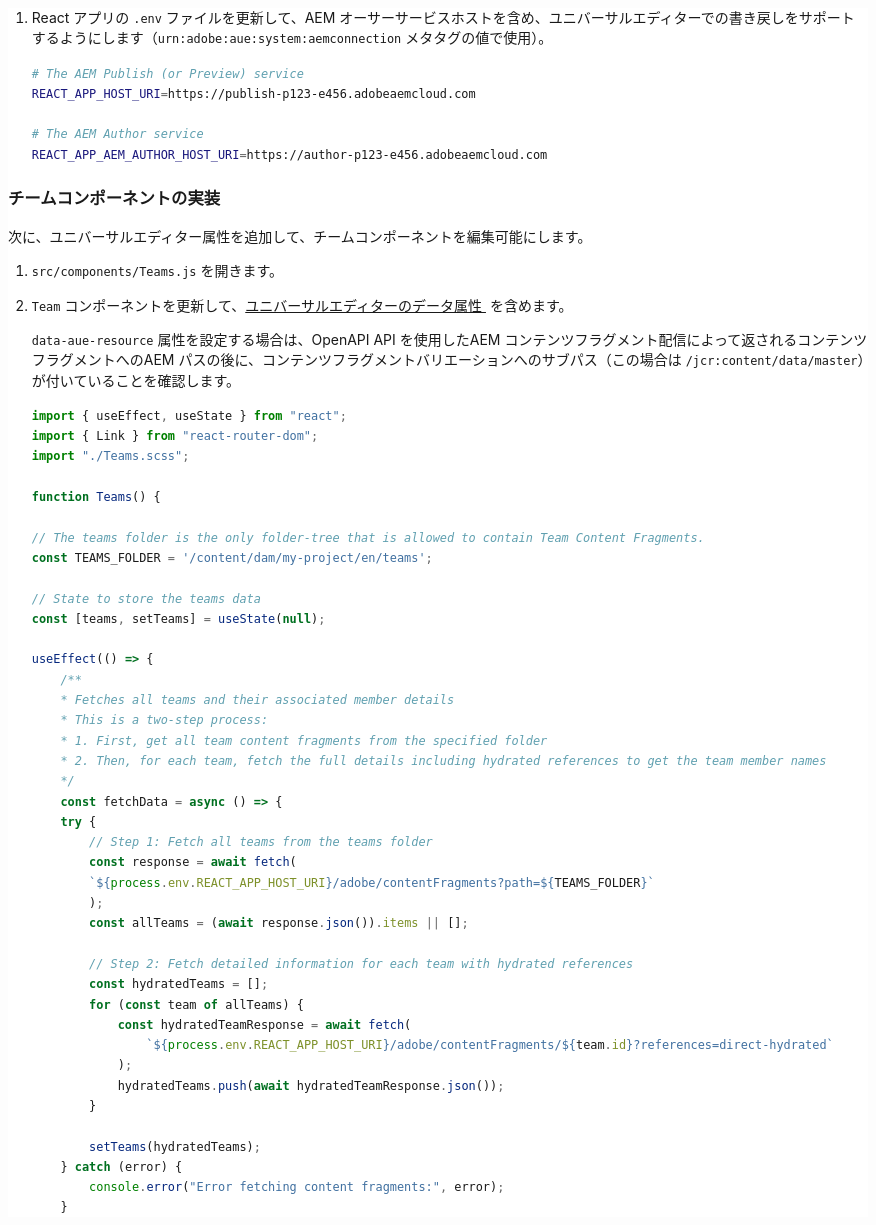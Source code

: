 1. React アプリの `.env` ファイルを更新して、AEM オーサーサービスホストを含め、ユニバーサルエディターでの書き戻しをサポートするようにします（`urn:adobe:aue:system:aemconnection` メタタグの値で使用）。

   ```bash
   # The AEM Publish (or Preview) service
   REACT_APP_HOST_URI=https://publish-p123-e456.adobeaemcloud.com
   
   # The AEM Author service
   REACT_APP_AEM_AUTHOR_HOST_URI=https://author-p123-e456.adobeaemcloud.com
   ```

### チームコンポーネントの実装

次に、ユニバーサルエディター属性を追加して、チームコンポーネントを編集可能にします。

1. `src/components/Teams.js` を開きます。
1. `Team` コンポーネントを更新して、[&#x200B; ユニバーサルエディターのデータ属性 &#x200B;](https://experienceleague.adobe.com/ja/docs/experience-manager-cloud-service/content/implementing/developing/universal-editor/attributes-types) を含めます。

   `data-aue-resource` 属性を設定する場合は、OpenAPI API を使用したAEM コンテンツフラグメント配信によって返されるコンテンツフラグメントへのAEM パスの後に、コンテンツフラグメントバリエーションへのサブパス（この場合は `/jcr:content/data/master`）が付いていることを確認します。

   ```javascript
   import { useEffect, useState } from "react";
   import { Link } from "react-router-dom";
   import "./Teams.scss";
   
   function Teams() {
   
   // The teams folder is the only folder-tree that is allowed to contain Team Content Fragments.
   const TEAMS_FOLDER = '/content/dam/my-project/en/teams';
   
   // State to store the teams data
   const [teams, setTeams] = useState(null);
   
   useEffect(() => {
       /**
       * Fetches all teams and their associated member details
       * This is a two-step process:
       * 1. First, get all team content fragments from the specified folder
       * 2. Then, for each team, fetch the full details including hydrated references to get the team member names
       */
       const fetchData = async () => {
       try {
           // Step 1: Fetch all teams from the teams folder
           const response = await fetch(
           `${process.env.REACT_APP_HOST_URI}/adobe/contentFragments?path=${TEAMS_FOLDER}`
           );
           const allTeams = (await response.json()).items || [];
   
           // Step 2: Fetch detailed information for each team with hydrated references
           const hydratedTeams = [];
           for (const team of allTeams) {
               const hydratedTeamResponse = await fetch(
                   `${process.env.REACT_APP_HOST_URI}/adobe/contentFragments/${team.id}?references=direct-hydrated`
               );
               hydratedTeams.push(await hydratedTeamResponse.json());
           }
   
           setTeams(hydratedTeams);
       } catch (error) {
           console.error("Error fetching content fragments:", error);
       }
   ```